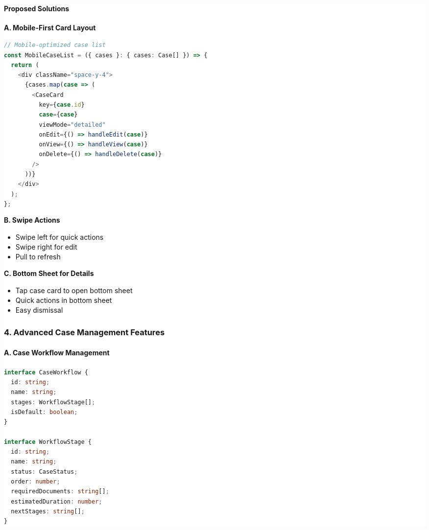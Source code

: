 #### Proposed Solutions

**A. Mobile-First Card Layout**
```typescript
// Mobile-optimized case list
const MobileCaseList = ({ cases }: { cases: Case[] }) => {
  return (
    <div className="space-y-4">
      {cases.map(case => (
        <CaseCard 
          key={case.id} 
          case={case} 
          viewMode="detailed"
          onEdit={() => handleEdit(case)}
          onView={() => handleView(case)}
          onDelete={() => handleDelete(case)}
        />
      ))}
    </div>
  );
};
```

**B. Swipe Actions**
- Swipe left for quick actions
- Swipe right for edit
- Pull to refresh

**C. Bottom Sheet for Details**
- Tap case card to open bottom sheet
- Quick actions in bottom sheet
- Easy dismissal

### 4. Advanced Case Management Features

#### A. Case Workflow Management
```typescript
interface CaseWorkflow {
  id: string;
  name: string;
  stages: WorkflowStage[];
  isDefault: boolean;
}

interface WorkflowStage {
  id: string;
  name: string;
  status: CaseStatus;
  order: number;
  requiredDocuments: string[];
  estimatedDuration: number;
  nextStages: string[];
}
```
